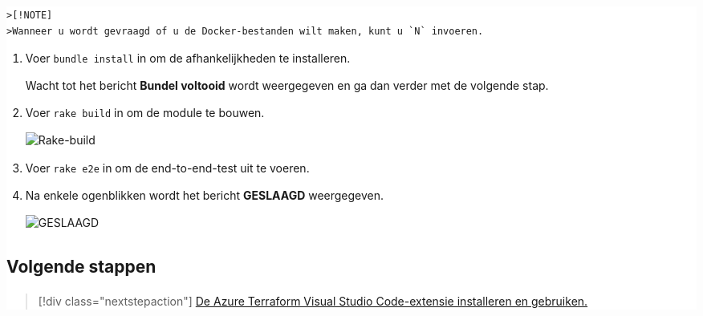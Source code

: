     >[!NOTE]
    >Wanneer u wordt gevraagd of u de Docker-bestanden wilt maken, kunt u `N` invoeren.

1. Voer `bundle install` in om de afhankelijkheden te installeren.

    Wacht tot het bericht **Bundel voltooid** wordt weergegeven en ga dan verder met de volgende stap.

1. Voer `rake build` in om de module te bouwen.

    ![Rake-build](media/terraform-vscode-module-generator/ymg-rake-build.png)

1. Voer `rake e2e` in om de end-to-end-test uit te voeren.

1. Na enkele ogenblikken wordt het bericht **GESLAAGD** weergegeven.

    ![GESLAAGD](media/terraform-vscode-module-generator/ymg-pass.png)

## <a name="next-steps"></a>Volgende stappen

> [!div class="nextstepaction"]
> [De Azure Terraform Visual Studio Code-extensie installeren en gebruiken.](https://docs.microsoft.com/azure/terraform/terraform-vscode-extension)
